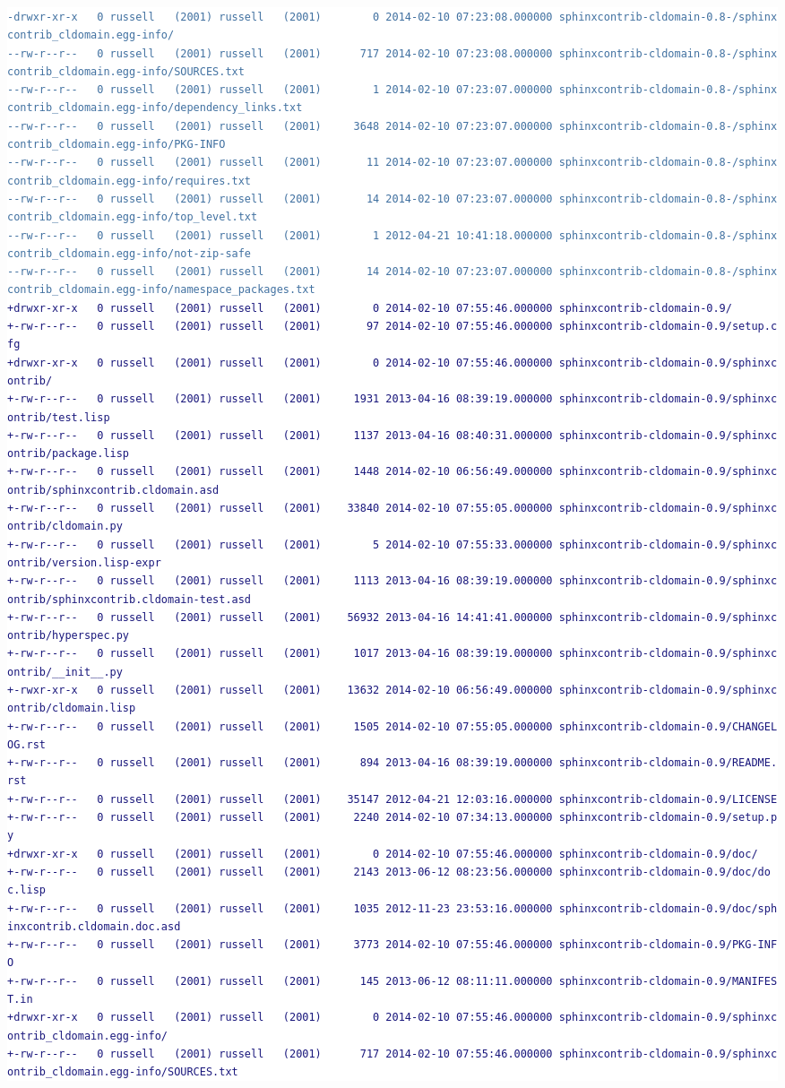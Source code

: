 ```diff
-drwxr-xr-x   0 russell   (2001) russell   (2001)        0 2014-02-10 07:23:08.000000 sphinxcontrib-cldomain-0.8-/sphinxcontrib_cldomain.egg-info/
--rw-r--r--   0 russell   (2001) russell   (2001)      717 2014-02-10 07:23:08.000000 sphinxcontrib-cldomain-0.8-/sphinxcontrib_cldomain.egg-info/SOURCES.txt
--rw-r--r--   0 russell   (2001) russell   (2001)        1 2014-02-10 07:23:07.000000 sphinxcontrib-cldomain-0.8-/sphinxcontrib_cldomain.egg-info/dependency_links.txt
--rw-r--r--   0 russell   (2001) russell   (2001)     3648 2014-02-10 07:23:07.000000 sphinxcontrib-cldomain-0.8-/sphinxcontrib_cldomain.egg-info/PKG-INFO
--rw-r--r--   0 russell   (2001) russell   (2001)       11 2014-02-10 07:23:07.000000 sphinxcontrib-cldomain-0.8-/sphinxcontrib_cldomain.egg-info/requires.txt
--rw-r--r--   0 russell   (2001) russell   (2001)       14 2014-02-10 07:23:07.000000 sphinxcontrib-cldomain-0.8-/sphinxcontrib_cldomain.egg-info/top_level.txt
--rw-r--r--   0 russell   (2001) russell   (2001)        1 2012-04-21 10:41:18.000000 sphinxcontrib-cldomain-0.8-/sphinxcontrib_cldomain.egg-info/not-zip-safe
--rw-r--r--   0 russell   (2001) russell   (2001)       14 2014-02-10 07:23:07.000000 sphinxcontrib-cldomain-0.8-/sphinxcontrib_cldomain.egg-info/namespace_packages.txt
+drwxr-xr-x   0 russell   (2001) russell   (2001)        0 2014-02-10 07:55:46.000000 sphinxcontrib-cldomain-0.9/
+-rw-r--r--   0 russell   (2001) russell   (2001)       97 2014-02-10 07:55:46.000000 sphinxcontrib-cldomain-0.9/setup.cfg
+drwxr-xr-x   0 russell   (2001) russell   (2001)        0 2014-02-10 07:55:46.000000 sphinxcontrib-cldomain-0.9/sphinxcontrib/
+-rw-r--r--   0 russell   (2001) russell   (2001)     1931 2013-04-16 08:39:19.000000 sphinxcontrib-cldomain-0.9/sphinxcontrib/test.lisp
+-rw-r--r--   0 russell   (2001) russell   (2001)     1137 2013-04-16 08:40:31.000000 sphinxcontrib-cldomain-0.9/sphinxcontrib/package.lisp
+-rw-r--r--   0 russell   (2001) russell   (2001)     1448 2014-02-10 06:56:49.000000 sphinxcontrib-cldomain-0.9/sphinxcontrib/sphinxcontrib.cldomain.asd
+-rw-r--r--   0 russell   (2001) russell   (2001)    33840 2014-02-10 07:55:05.000000 sphinxcontrib-cldomain-0.9/sphinxcontrib/cldomain.py
+-rw-r--r--   0 russell   (2001) russell   (2001)        5 2014-02-10 07:55:33.000000 sphinxcontrib-cldomain-0.9/sphinxcontrib/version.lisp-expr
+-rw-r--r--   0 russell   (2001) russell   (2001)     1113 2013-04-16 08:39:19.000000 sphinxcontrib-cldomain-0.9/sphinxcontrib/sphinxcontrib.cldomain-test.asd
+-rw-r--r--   0 russell   (2001) russell   (2001)    56932 2013-04-16 14:41:41.000000 sphinxcontrib-cldomain-0.9/sphinxcontrib/hyperspec.py
+-rw-r--r--   0 russell   (2001) russell   (2001)     1017 2013-04-16 08:39:19.000000 sphinxcontrib-cldomain-0.9/sphinxcontrib/__init__.py
+-rwxr-xr-x   0 russell   (2001) russell   (2001)    13632 2014-02-10 06:56:49.000000 sphinxcontrib-cldomain-0.9/sphinxcontrib/cldomain.lisp
+-rw-r--r--   0 russell   (2001) russell   (2001)     1505 2014-02-10 07:55:05.000000 sphinxcontrib-cldomain-0.9/CHANGELOG.rst
+-rw-r--r--   0 russell   (2001) russell   (2001)      894 2013-04-16 08:39:19.000000 sphinxcontrib-cldomain-0.9/README.rst
+-rw-r--r--   0 russell   (2001) russell   (2001)    35147 2012-04-21 12:03:16.000000 sphinxcontrib-cldomain-0.9/LICENSE
+-rw-r--r--   0 russell   (2001) russell   (2001)     2240 2014-02-10 07:34:13.000000 sphinxcontrib-cldomain-0.9/setup.py
+drwxr-xr-x   0 russell   (2001) russell   (2001)        0 2014-02-10 07:55:46.000000 sphinxcontrib-cldomain-0.9/doc/
+-rw-r--r--   0 russell   (2001) russell   (2001)     2143 2013-06-12 08:23:56.000000 sphinxcontrib-cldomain-0.9/doc/doc.lisp
+-rw-r--r--   0 russell   (2001) russell   (2001)     1035 2012-11-23 23:53:16.000000 sphinxcontrib-cldomain-0.9/doc/sphinxcontrib.cldomain.doc.asd
+-rw-r--r--   0 russell   (2001) russell   (2001)     3773 2014-02-10 07:55:46.000000 sphinxcontrib-cldomain-0.9/PKG-INFO
+-rw-r--r--   0 russell   (2001) russell   (2001)      145 2013-06-12 08:11:11.000000 sphinxcontrib-cldomain-0.9/MANIFEST.in
+drwxr-xr-x   0 russell   (2001) russell   (2001)        0 2014-02-10 07:55:46.000000 sphinxcontrib-cldomain-0.9/sphinxcontrib_cldomain.egg-info/
+-rw-r--r--   0 russell   (2001) russell   (2001)      717 2014-02-10 07:55:46.000000 sphinxcontrib-cldomain-0.9/sphinxcontrib_cldomain.egg-info/SOURCES.txt
```
